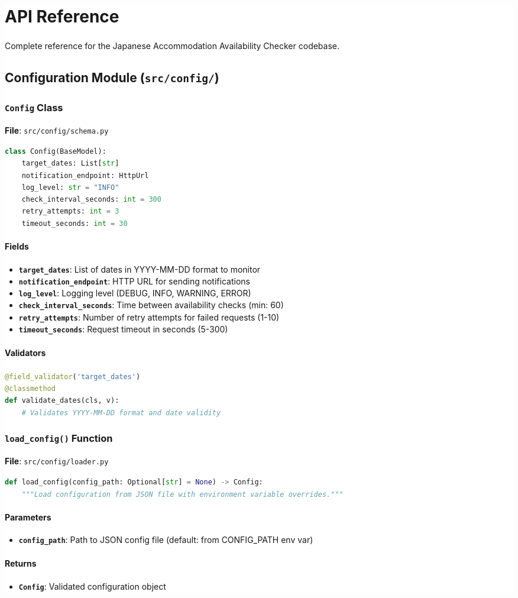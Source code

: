 # API Reference

Complete reference for the Japanese Accommodation Availability Checker codebase.

## Configuration Module (`src/config/`)

### `Config` Class

**File**: `src/config/schema.py`

```python
class Config(BaseModel):
    target_dates: List[str]
    notification_endpoint: HttpUrl
    log_level: str = "INFO"
    check_interval_seconds: int = 300
    retry_attempts: int = 3
    timeout_seconds: int = 30
```

#### Fields

- **`target_dates`**: List of dates in YYYY-MM-DD format to monitor
- **`notification_endpoint`**: HTTP URL for sending notifications
- **`log_level`**: Logging level (DEBUG, INFO, WARNING, ERROR)
- **`check_interval_seconds`**: Time between availability checks (min: 60)
- **`retry_attempts`**: Number of retry attempts for failed requests (1-10)
- **`timeout_seconds`**: Request timeout in seconds (5-300)

#### Validators

```python
@field_validator('target_dates')
@classmethod
def validate_dates(cls, v):
    # Validates YYYY-MM-DD format and date validity
```

### `load_config()` Function

**File**: `src/config/loader.py`

```python
def load_config(config_path: Optional[str] = None) -> Config:
    """Load configuration from JSON file with environment variable overrides."""
```

#### Parameters
- **`config_path`**: Path to JSON config file (default: from CONFIG_PATH env var)

#### Returns
- **`Config`**: Validated configuration object
